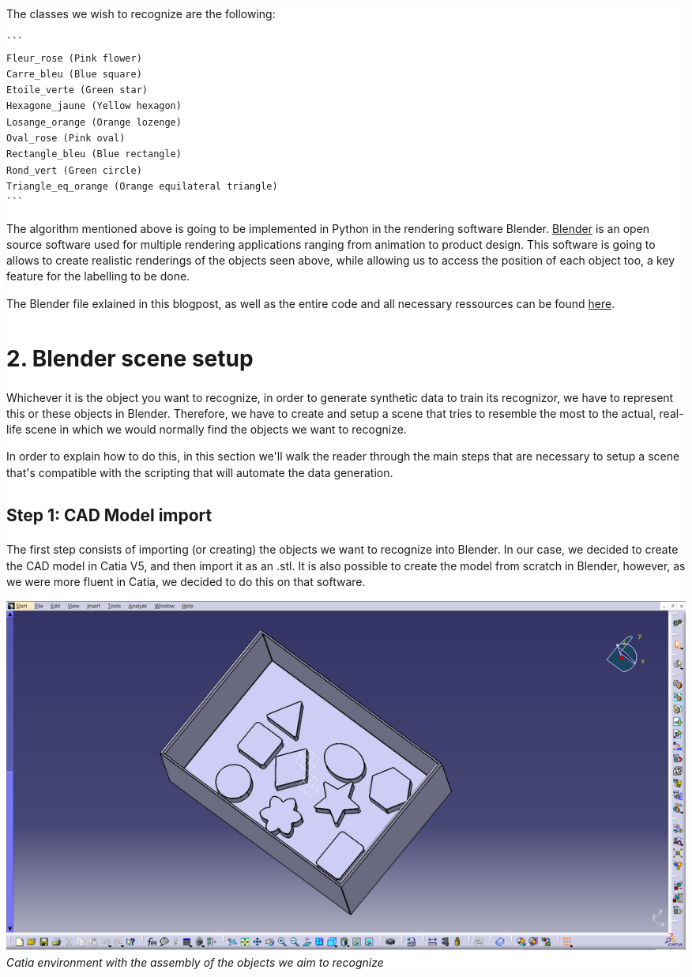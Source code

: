 The classes we wish to recognize are the following:

    ```
    Fleur_rose (Pink flower)
    Carre_bleu (Blue square)
    Etoile_verte (Green star)
    Hexagone_jaune (Yellow hexagon)
    Losange_orange (Orange lozenge)
    Oval_rose (Pink oval)
    Rectangle_bleu (Blue rectangle)
    Rond_vert (Green circle)
    Triangle_eq_orange (Orange equilateral triangle)
    ```
The algorithm mentioned above is going to be implemented in Python in the rendering software Blender. [Blender](https://www.blender.org/) is an open source software used for multiple rendering applications ranging from animation to product design. This software is going to allows to create realistic renderings of the objects seen above, while allowing us to access the position of each object too, a key feature for the labelling to be done.

The Blender file exlained in this blogpost, as well as the entire code and all necessary ressources can be found [here](https://github.com/BlenderDataGeneration/BlenderDataGeneration.github.io).

# **2. Blender scene setup**
Whichever it is the object you want to recognize, in order to generate synthetic data to train its recognizor, we have to represent this or these objects in Blender. Therefore, we have to create and setup a scene that tries to resemble the most to the actual, real-life scene in which we would normally find the objects we want to recognize. 

In order to explain how to do this, in this section we'll walk the reader through the main steps that are necessary to setup a scene that's compatible with the scripting that will automate the data generation.

## **Step 1: CAD Model import**
The first step consists of importing (or creating) the objects we want to recognize into Blender. In our case, we decided to create the CAD model in Catia V5, and then import it as an .stl. It is also possible to create the model from scratch in Blender, however, as we were more fluent in Catia, we decided to do this on that software. 

![](Images/Catia_CAD_model.PNG)
_Catia environment with the assembly of the objects we aim to recognize_
